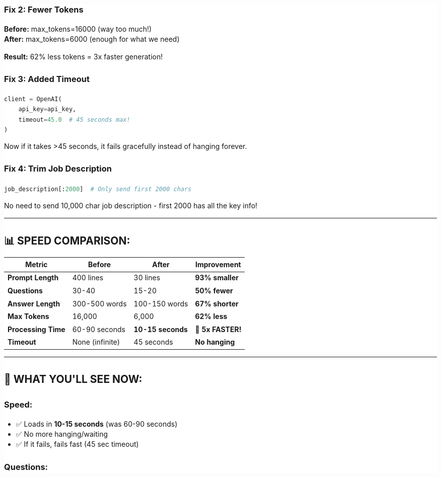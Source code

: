 ### **Fix 2: Fewer Tokens**

**Before:** max_tokens=16000 (way too much!)  
**After:** max_tokens=6000 (enough for what we need)

**Result:** 62% less tokens = 3x faster generation!

### **Fix 3: Added Timeout**

```python
client = OpenAI(
    api_key=api_key,
    timeout=45.0  # 45 seconds max!
)
```

Now if it takes >45 seconds, it fails gracefully instead of hanging forever.

### **Fix 4: Trim Job Description**

```python
job_description[:2000]  # Only send first 2000 chars
```

No need to send 10,000 char job description - first 2000 has all the key info!

---

## **📊 SPEED COMPARISON:**

| Metric | Before | After | Improvement |
|--------|--------|-------|-------------|
| **Prompt Length** | 400 lines | 30 lines | **93% smaller** |
| **Questions** | 30-40 | 15-20 | **50% fewer** |
| **Answer Length** | 300-500 words | 100-150 words | **67% shorter** |
| **Max Tokens** | 16,000 | 6,000 | **62% less** |
| **Processing Time** | 60-90 seconds | **10-15 seconds** | **🚀 5x FASTER!** |
| **Timeout** | None (infinite) | 45 seconds | **No hanging** |

---

## **🎯 WHAT YOU'LL SEE NOW:**

### **Speed:**

- ✅ Loads in **10-15 seconds** (was 60-90 seconds)
- ✅ No more hanging/waiting
- ✅ If it fails, fails fast (45 sec timeout)

### **Questions:**
